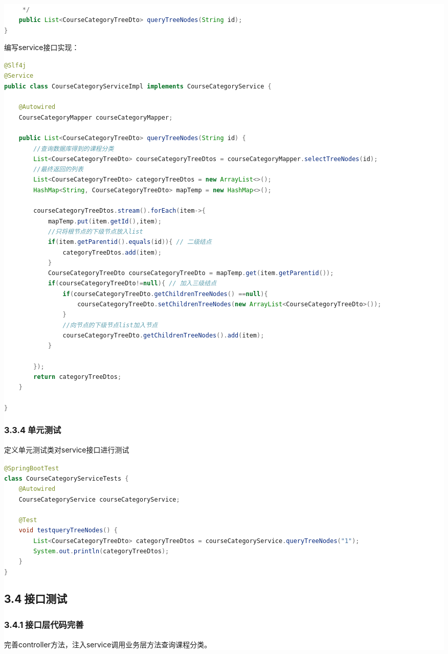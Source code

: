 ```Java
     */
    public List<CourseCategoryTreeDto> queryTreeNodes(String id);
}
```
编写service接口实现：
```Java
@Slf4j
@Service
public class CourseCategoryServiceImpl implements CourseCategoryService {

    @Autowired
    CourseCategoryMapper courseCategoryMapper;

    public List<CourseCategoryTreeDto> queryTreeNodes(String id) {
        //查询数据库得到的课程分类
        List<CourseCategoryTreeDto> courseCategoryTreeDtos = courseCategoryMapper.selectTreeNodes(id);
        //最终返回的列表
        List<CourseCategoryTreeDto> categoryTreeDtos = new ArrayList<>();
        HashMap<String, CourseCategoryTreeDto> mapTemp = new HashMap<>();

        courseCategoryTreeDtos.stream().forEach(item->{
            mapTemp.put(item.getId(),item);
            //只将根节点的下级节点放入list
            if(item.getParentid().equals(id)){ // 二级结点
                categoryTreeDtos.add(item);
            }
            CourseCategoryTreeDto courseCategoryTreeDto = mapTemp.get(item.getParentid());
            if(courseCategoryTreeDto!=null){ // 加入三级结点
                if(courseCategoryTreeDto.getChildrenTreeNodes() ==null){
                    courseCategoryTreeDto.setChildrenTreeNodes(new ArrayList<CourseCategoryTreeDto>());
                }
                //向节点的下级节点list加入节点
                courseCategoryTreeDto.getChildrenTreeNodes().add(item);
            }

        });
        return categoryTreeDtos;
    }

}
```
### 3.3.4 单元测试
定义单元测试类对service接口进行测试
```Java
@SpringBootTest
class CourseCategoryServiceTests {
    @Autowired
    CourseCategoryService courseCategoryService;

    @Test
    void testqueryTreeNodes() {
        List<CourseCategoryTreeDto> categoryTreeDtos = courseCategoryService.queryTreeNodes("1");
        System.out.println(categoryTreeDtos);
    }
}
```
## 3.4 接口测试
### 3.4.1 接口层代码完善
完善controller方法，注入service调用业务层方法查询课程分类。